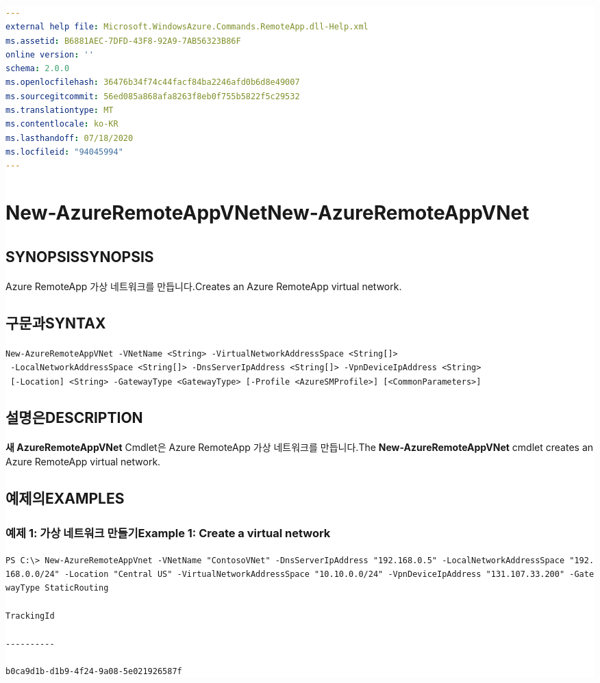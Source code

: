 ```yaml
---
external help file: Microsoft.WindowsAzure.Commands.RemoteApp.dll-Help.xml
ms.assetid: B6881AEC-7DFD-43F8-92A9-7AB56323B86F
online version: ''
schema: 2.0.0
ms.openlocfilehash: 36476b34f74c44facf84ba2246afd0b6d8e49007
ms.sourcegitcommit: 56ed085a868afa8263f8eb0f755b5822f5c29532
ms.translationtype: MT
ms.contentlocale: ko-KR
ms.lasthandoff: 07/18/2020
ms.locfileid: "94045994"
---
```

# <span data-ttu-id="f3f8c-101">New-AzureRemoteAppVNet</span><span class="sxs-lookup"><span data-stu-id="f3f8c-101">New-AzureRemoteAppVNet</span></span>

## <span data-ttu-id="f3f8c-102">SYNOPSIS</span><span class="sxs-lookup"><span data-stu-id="f3f8c-102">SYNOPSIS</span></span>
<span data-ttu-id="f3f8c-103">Azure RemoteApp 가상 네트워크를 만듭니다.</span><span class="sxs-lookup"><span data-stu-id="f3f8c-103">Creates an Azure RemoteApp virtual network.</span></span>

## <span data-ttu-id="f3f8c-104">구문과</span><span class="sxs-lookup"><span data-stu-id="f3f8c-104">SYNTAX</span></span>

```
New-AzureRemoteAppVNet -VNetName <String> -VirtualNetworkAddressSpace <String[]>
 -LocalNetworkAddressSpace <String[]> -DnsServerIpAddress <String[]> -VpnDeviceIpAddress <String>
 [-Location] <String> -GatewayType <GatewayType> [-Profile <AzureSMProfile>] [<CommonParameters>]
```

## <span data-ttu-id="f3f8c-105">설명은</span><span class="sxs-lookup"><span data-stu-id="f3f8c-105">DESCRIPTION</span></span>
<span data-ttu-id="f3f8c-106">**새 AzureRemoteAppVNet** Cmdlet은 Azure RemoteApp 가상 네트워크를 만듭니다.</span><span class="sxs-lookup"><span data-stu-id="f3f8c-106">The **New-AzureRemoteAppVNet** cmdlet creates an Azure RemoteApp virtual network.</span></span>

## <span data-ttu-id="f3f8c-107">예제의</span><span class="sxs-lookup"><span data-stu-id="f3f8c-107">EXAMPLES</span></span>

### <span data-ttu-id="f3f8c-108">예제 1: 가상 네트워크 만들기</span><span class="sxs-lookup"><span data-stu-id="f3f8c-108">Example 1: Create a virtual network</span></span>
```
PS C:\> New-AzureRemoteAppVnet -VNetName "ContosoVNet" -DnsServerIpAddress "192.168.0.5" -LocalNetworkAddressSpace "192.168.0.0/24" -Location "Central US" -VirtualNetworkAddressSpace "10.10.0.0/24" -VpnDeviceIpAddress "131.107.33.200" -GatewayType StaticRouting

TrackingId

----------

b0ca9d1b-d1b9-4f24-9a08-5e021926587f
```
